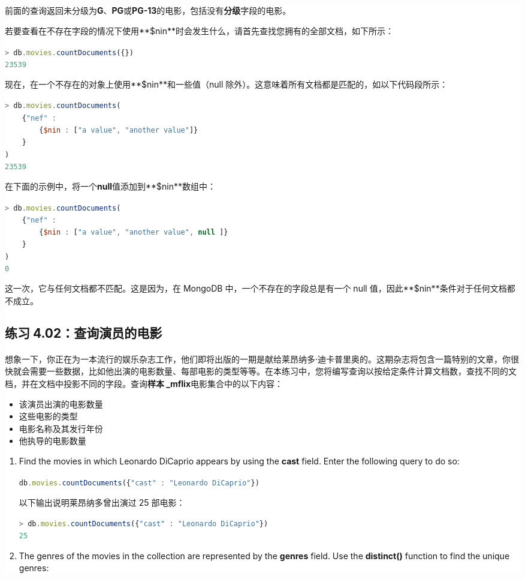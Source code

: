 前面的查询返回未分级为**G**、**PG**或**PG-13**的电影，包括没有**分级**字段的电影。

若要查看在不存在字段的情况下使用**$nin**时会发生什么，请首先查找您拥有的全部文档，如下所示：

```js
> db.movies.countDocuments({})
23539
```

现在，在一个不存在的对象上使用**$nin**和一些值（null 除外）。这意味着所有文档都是匹配的，如以下代码段所示：

```js
> db.movies.countDocuments(
    {"nef" : 
        {$nin : ["a value", "another value"]} 
    }
)
23539
```

在下面的示例中，将一个**null**值添加到**$nin**数组中：

```js
> db.movies.countDocuments( 
    {"nef" : 
        {$nin : ["a value", "another value", null ]} 
    }
)
0
```

这一次，它与任何文档都不匹配。这是因为，在 MongoDB 中，一个不存在的字段总是有一个 null 值，因此**$nin**条件对于任何文档都不成立。

## 练习 4.02：查询演员的电影

想象一下，你正在为一本流行的娱乐杂志工作，他们即将出版的一期是献给莱昂纳多·迪卡普里奥的。这期杂志将包含一篇特别的文章，你很快就会需要一些数据，比如他出演的电影数量、每部电影的类型等等。在本练习中，您将编写查询以按给定条件计算文档数，查找不同的文档，并在文档中投影不同的字段。查询**样本 _mflix**电影集合中的以下内容：

*   该演员出演的电影数量
*   这些电影的类型
*   电影名称及其发行年份
*   他执导的电影数量

1.  Find the movies in which Leonardo DiCaprio appears by using the **cast** field. Enter the following query to do so:

    ```js
    db.movies.countDocuments({"cast" : "Leonardo DiCaprio"})
    ```

    以下输出说明莱昂纳多曾出演过 25 部电影：

    ```js
    > db.movies.countDocuments({"cast" : "Leonardo DiCaprio"})
    25
    ```

2.  The genres of the movies in the collection are represented by the **genres** field. Use the **distinct()** function to find the unique genres:
